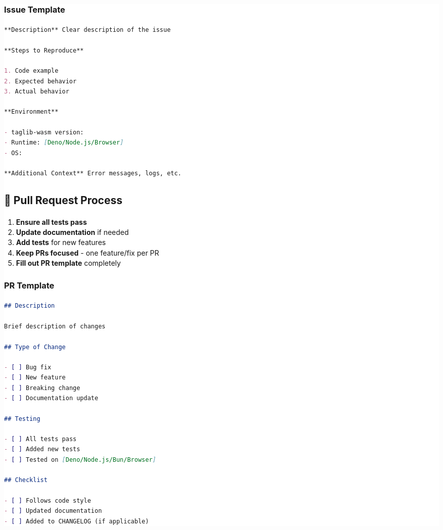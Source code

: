 ### Issue Template

```markdown
**Description** Clear description of the issue

**Steps to Reproduce**

1. Code example
2. Expected behavior
3. Actual behavior

**Environment**

- taglib-wasm version:
- Runtime: [Deno/Node.js/Browser]
- OS:

**Additional Context** Error messages, logs, etc.
```

## 🚀 Pull Request Process

1. **Ensure all tests pass**
2. **Update documentation** if needed
3. **Add tests** for new features
4. **Keep PRs focused** - one feature/fix per PR
5. **Fill out PR template** completely

### PR Template

```markdown
## Description

Brief description of changes

## Type of Change

- [ ] Bug fix
- [ ] New feature
- [ ] Breaking change
- [ ] Documentation update

## Testing

- [ ] All tests pass
- [ ] Added new tests
- [ ] Tested on [Deno/Node.js/Bun/Browser]

## Checklist

- [ ] Follows code style
- [ ] Updated documentation
- [ ] Added to CHANGELOG (if applicable)
```
